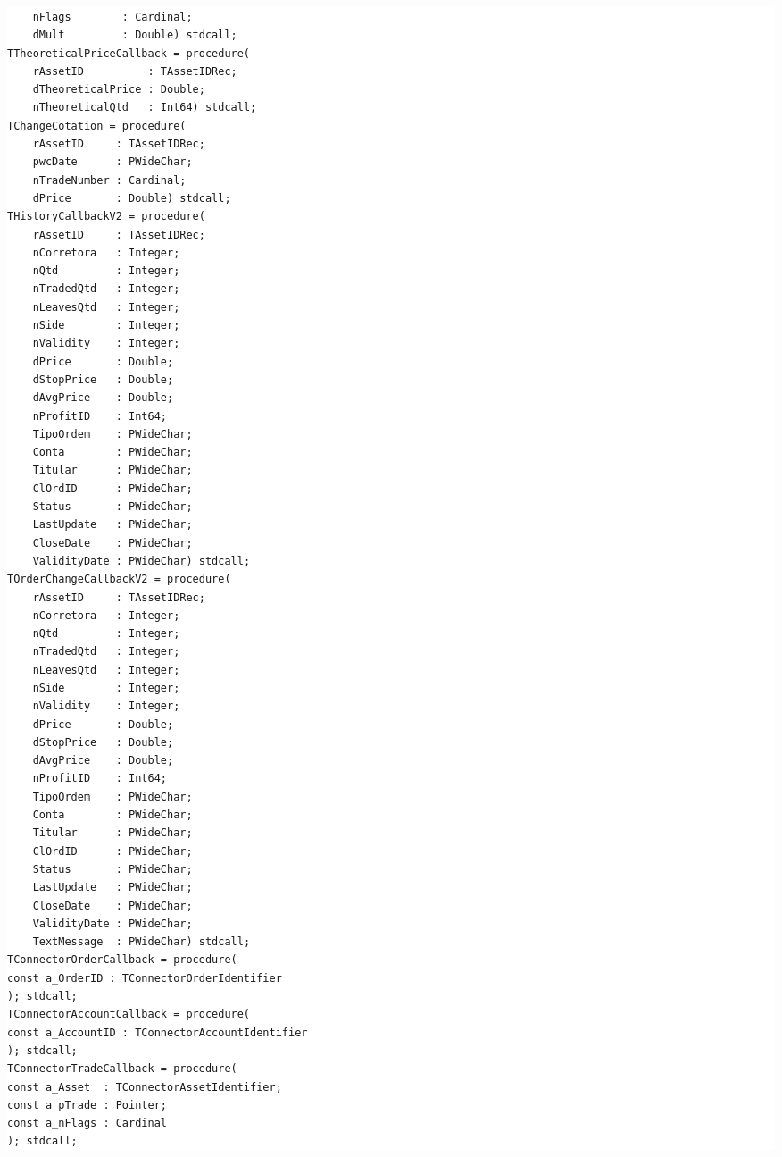 ```Delphi
    nFlags        : Cardinal; 
    dMult         : Double) stdcall; 
TTheoreticalPriceCallback = procedure( 
    rAssetID          : TAssetIDRec; 
    dTheoreticalPrice : Double; 
    nTheoreticalQtd   : Int64) stdcall; 
TChangeCotation = procedure( 
    rAssetID     : TAssetIDRec; 
    pwcDate      : PWideChar; 
    nTradeNumber : Cardinal; 
    dPrice       : Double) stdcall; 
THistoryCallbackV2 = procedure( 
    rAssetID     : TAssetIDRec; 
    nCorretora   : Integer; 
    nQtd         : Integer; 
    nTradedQtd   : Integer; 
    nLeavesQtd   : Integer; 
    nSide        : Integer; 
    nValidity    : Integer; 
    dPrice       : Double; 
    dStopPrice   : Double; 
    dAvgPrice    : Double; 
    nProfitID    : Int64; 
    TipoOrdem    : PWideChar; 
    Conta        : PWideChar; 
    Titular      : PWideChar; 
    ClOrdID      : PWideChar; 
    Status       : PWideChar; 
    LastUpdate   : PWideChar; 
    CloseDate    : PWideChar; 
    ValidityDate : PWideChar) stdcall; 
TOrderChangeCallbackV2 = procedure( 
    rAssetID     : TAssetIDRec; 
    nCorretora   : Integer; 
    nQtd         : Integer; 
    nTradedQtd   : Integer; 
    nLeavesQtd   : Integer; 
    nSide        : Integer; 
    nValidity    : Integer; 
    dPrice       : Double; 
    dStopPrice   : Double; 
    dAvgPrice    : Double; 
    nProfitID    : Int64; 
    TipoOrdem    : PWideChar; 
    Conta        : PWideChar; 
    Titular      : PWideChar; 
    ClOrdID      : PWideChar; 
    Status       : PWideChar; 
    LastUpdate   : PWideChar; 
    CloseDate    : PWideChar; 
    ValidityDate : PWideChar; 
    TextMessage  : PWideChar) stdcall; 
TConnectorOrderCallback = procedure( 
const a_OrderID : TConnectorOrderIdentifier 
); stdcall; 
TConnectorAccountCallback = procedure( 
const a_AccountID : TConnectorAccountIdentifier 
); stdcall; 
TConnectorTradeCallback = procedure( 
const a_Asset  : TConnectorAssetIdentifier; 
const a_pTrade : Pointer; 
const a_nFlags : Cardinal 
); stdcall; 
```